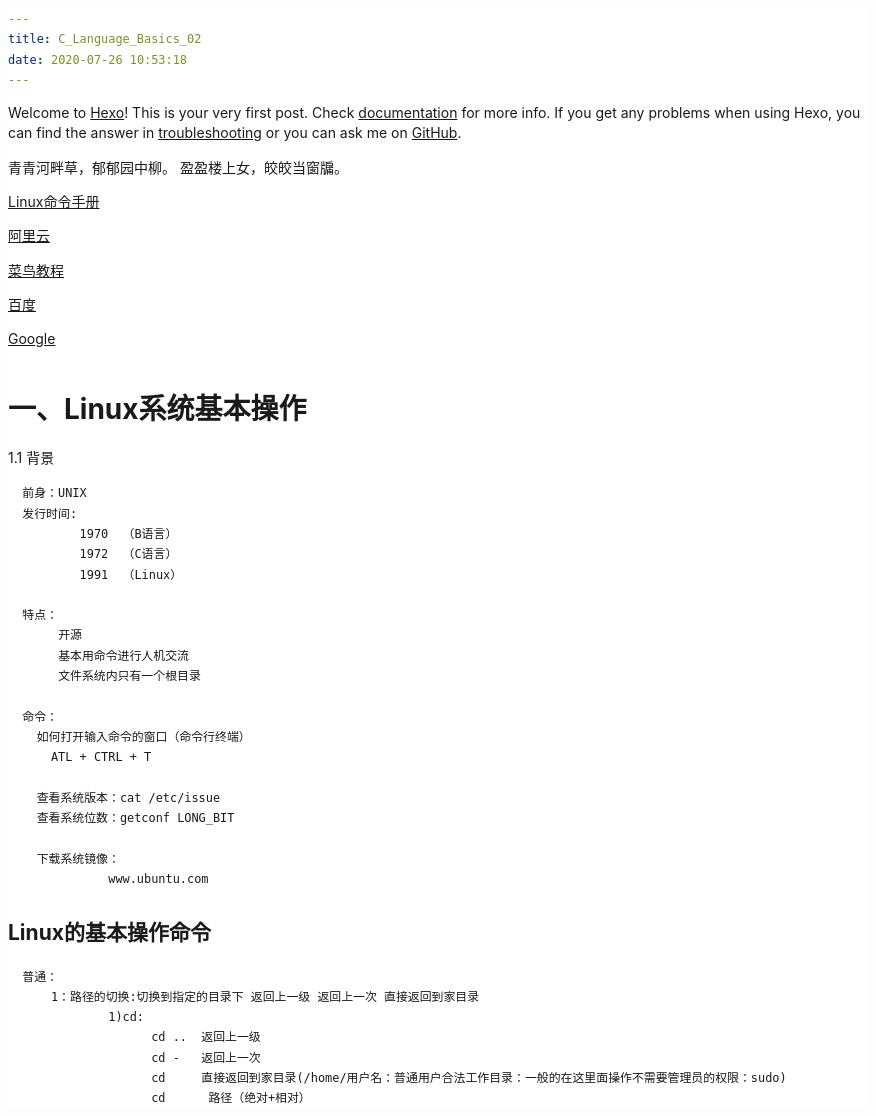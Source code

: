 ```yaml
---
title: C_Language_Basics_02
date: 2020-07-26 10:53:18
---
```


Welcome to [Hexo](https://hexo.io/)! This is your very first post. Check [documentation](https://hexo.io/docs/) for more info. If you get any problems when using Hexo, you can find the answer in [troubleshooting](https://hexo.io/docs/troubleshooting.html) or you can ask me on [GitHub](https://github.com/hexojs/hexo/issues).

  青青河畔草，郁郁园中柳。
  盈盈楼上女，皎皎当窗牖。

[Linux命令手册][Linux]

[Linux]: https://man.linuxde.net/

[阿里云][aliyun]

[aliyun]: http://www.aliyun.com

[菜鸟教程][Runoob]

[Runoob]: http://www.runoob.com/

[百度][Baidu]

[Baidu]: http://www.baidu.com

[Google][Google]

[Google]: http://google.com.hk

# 一、Linux系统基本操作
  1.1 背景

      前身：UNIX
      发行时间:
              1970  （B语言）
              1972  （C语言）
              1991  （Linux）

      特点：
           开源
           基本用命令进行人机交流
           文件系统内只有一个根目录

      命令：
        如何打开输入命令的窗口（命令行终端）
          ATL + CTRL + T

        查看系统版本：cat /etc/issue
        查看系统位数：getconf LONG_BIT

        下载系统镜像：
                  www.ubuntu.com
## Linux的基本操作命令
      普通：
          1：路径的切换:切换到指定的目录下 返回上一级 返回上一次 直接返回到家目录
                  1)cd:
                        cd ..  返回上一级
                        cd -   返回上一次
                        cd     直接返回到家目录(/home/用户名：普通用户合法工作目录：一般的在这里面操作不需要管理员的权限：sudo)
                        cd      路径（绝对+相对）

